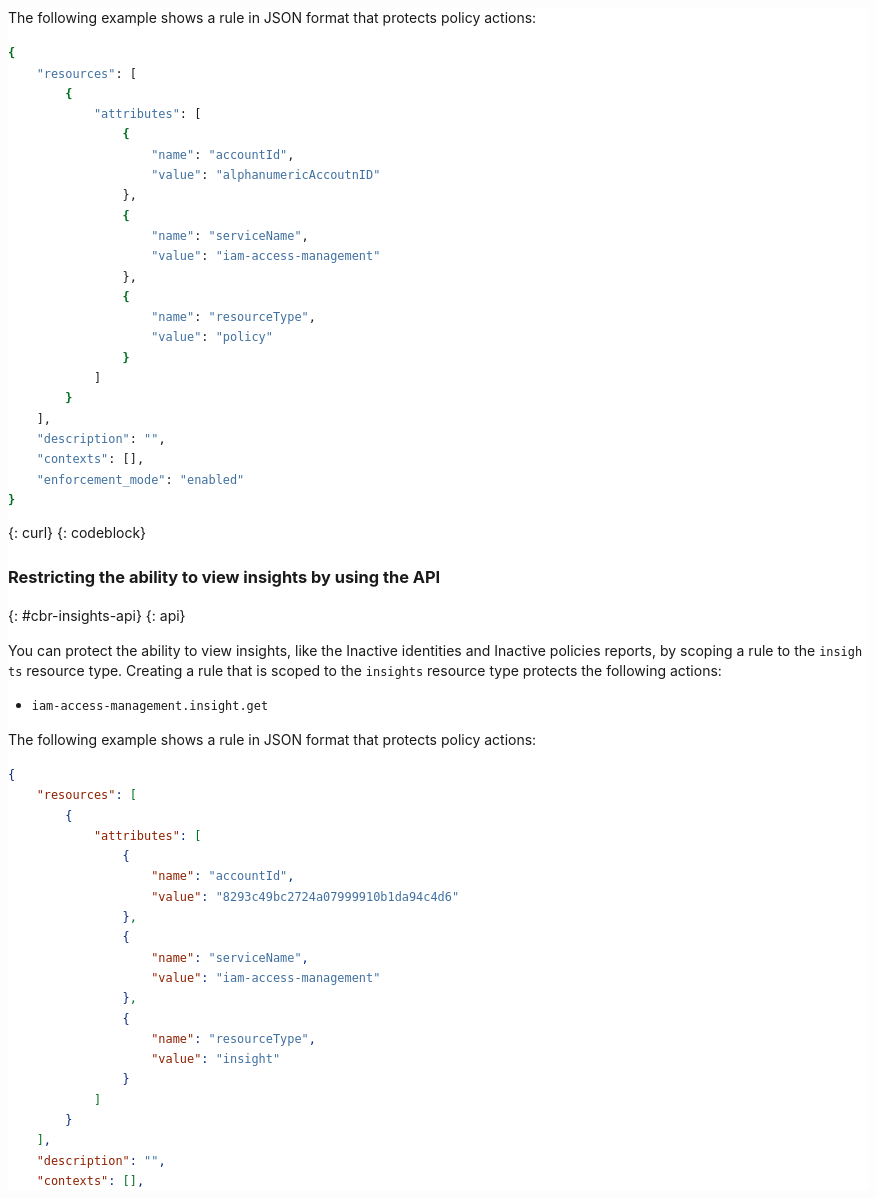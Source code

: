 The following example shows a rule in JSON format that protects policy actions:

```bash
{
	"resources": [
		{
			"attributes": [
				{
					"name": "accountId",
					"value": "alphanumericAccoutnID"
				},
				{
					"name": "serviceName",
					"value": "iam-access-management"
				},
				{
					"name": "resourceType",
					"value": "policy"
				}
			]
		}
	],
	"description": "",
	"contexts": [],
	"enforcement_mode": "enabled"
}
```
{: curl}
{: codeblock}



### Restricting the ability to view insights by using the API
{: #cbr-insights-api}
{: api}

You can protect the ability to view insights, like the Inactive identities and Inactive policies reports, by scoping a rule to the `insights` resource type. Creating a rule that is scoped to the `insights` resource type protects the following actions:

- `iam-access-management.insight.get`

The following example shows a rule in JSON format that protects policy actions:

```json
{
	"resources": [
		{
			"attributes": [
				{
					"name": "accountId",
					"value": "8293c49bc2724a07999910b1da94c4d6"
				},
				{
					"name": "serviceName",
					"value": "iam-access-management"
				},
				{
					"name": "resourceType",
					"value": "insight"
				}
			]
		}
	],
	"description": "",
	"contexts": [],
```